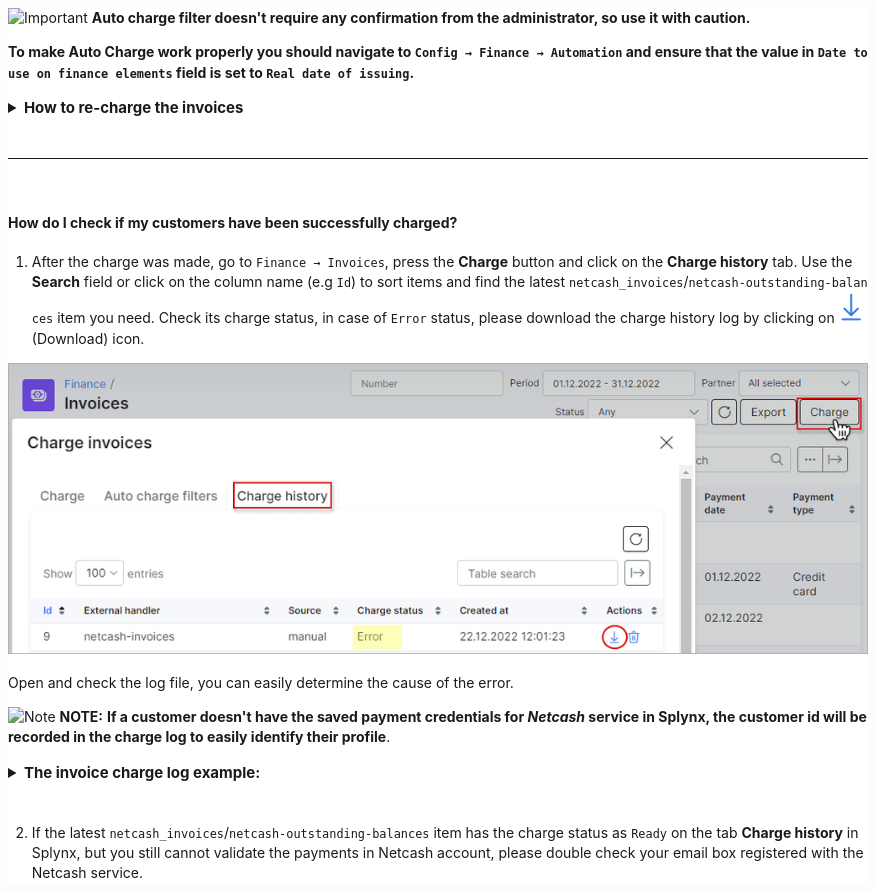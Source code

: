 <icon class="image-icon">![Important](warning.png)</icon> **Auto charge filter doesn't require any confirmation from the administrator, so use it with caution.**

**To make Auto Charge work properly you should navigate to `Config → Finance → Automation` and ensure that the value in `Date to use on finance elements` field is set to `Real date of issuing`.**

<details style="font-size: 15px; margin-bottom: 5px;"><summary><b>How to re-charge the invoices</b></summary></details>

<br>

------------

<a id="check_charge"></a>
<br>
#### How do I check if my customers have been successfully charged?

1. After the charge was made, go to `Finance → Invoices`, press the **Charge** button and click on the **Charge history** tab. Use the **Search** field or click on the column name (e.g `Id`) to sort items and find the latest `netcash_invoices`/`netcash-outstanding-balances` item you need.
Check its charge status, in case of `Error` status, please download the charge history log by clicking on <icon class="image-icon">![image](download_icon.png)</icon> (Download) icon.

![image](check_charge1.png)

Open and check the log file, you can easily determine the cause of the error.

<icon class="image-icon">![Note](note.png)</icon> **NOTE:** **If a customer doesn't have the saved payment credentials for *Netcash* service in Splynx, the customer id will be recorded in the charge log to easily identify their profile**.

<details style="font-size: 15px; margin-bottom: 5px;"><summary><b>The invoice charge log example:</b></summary></details>

<br>

2. If the latest `netcash_invoices`/`netcash-outstanding-balances` item has the charge status as `Ready` on the tab **Charge history** in Splynx, but you still cannot validate the payments in Netcash account, please double check your email box registered with the Netcash service.
